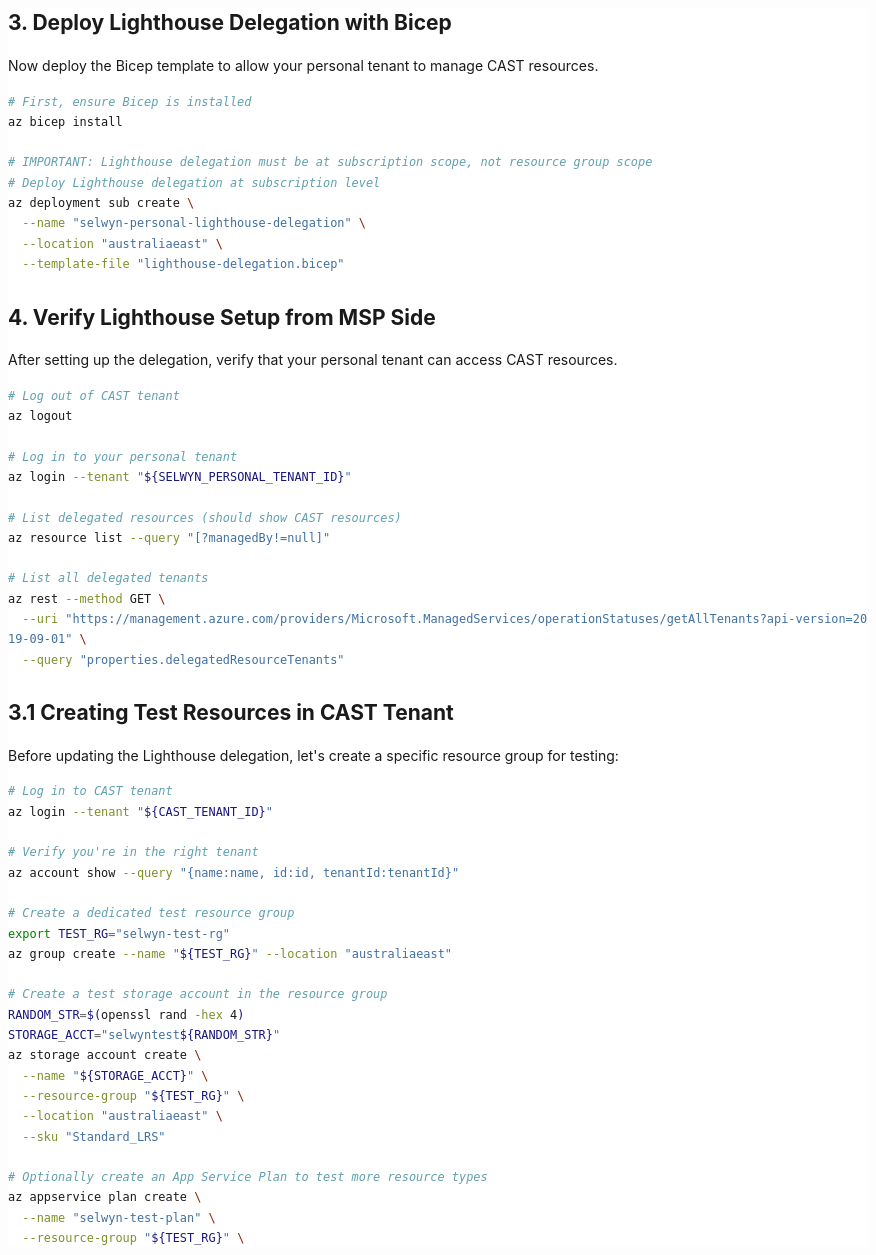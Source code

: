 ## 3. Deploy Lighthouse Delegation with Bicep

Now deploy the Bicep template to allow your personal tenant to manage CAST resources.

```bash
# First, ensure Bicep is installed
az bicep install

# IMPORTANT: Lighthouse delegation must be at subscription scope, not resource group scope
# Deploy Lighthouse delegation at subscription level
az deployment sub create \
  --name "selwyn-personal-lighthouse-delegation" \
  --location "australiaeast" \
  --template-file "lighthouse-delegation.bicep"
```

## 4. Verify Lighthouse Setup from MSP Side

After setting up the delegation, verify that your personal tenant can access CAST resources.

```bash
# Log out of CAST tenant
az logout

# Log in to your personal tenant
az login --tenant "${SELWYN_PERSONAL_TENANT_ID}"

# List delegated resources (should show CAST resources)
az resource list --query "[?managedBy!=null]"

# List all delegated tenants
az rest --method GET \
  --uri "https://management.azure.com/providers/Microsoft.ManagedServices/operationStatuses/getAllTenants?api-version=2019-09-01" \
  --query "properties.delegatedResourceTenants"
```

## 3.1 Creating Test Resources in CAST Tenant

Before updating the Lighthouse delegation, let's create a specific resource group for testing:

```bash
# Log in to CAST tenant
az login --tenant "${CAST_TENANT_ID}"

# Verify you're in the right tenant
az account show --query "{name:name, id:id, tenantId:tenantId}"

# Create a dedicated test resource group
export TEST_RG="selwyn-test-rg"
az group create --name "${TEST_RG}" --location "australiaeast"

# Create a test storage account in the resource group
RANDOM_STR=$(openssl rand -hex 4)
STORAGE_ACCT="selwyntest${RANDOM_STR}"
az storage account create \
  --name "${STORAGE_ACCT}" \
  --resource-group "${TEST_RG}" \
  --location "australiaeast" \
  --sku "Standard_LRS"

# Optionally create an App Service Plan to test more resource types
az appservice plan create \
  --name "selwyn-test-plan" \
  --resource-group "${TEST_RG}" \
```